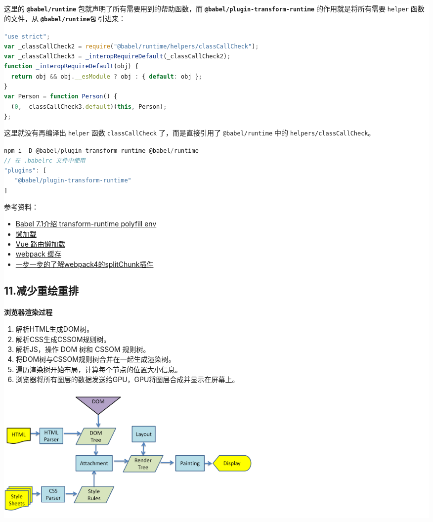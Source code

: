 这里的 **`@babel/runtime`** 包就声明了所有需要用到的帮助函数，而 **`@babel/plugin-transform-runtime`** 的作用就是将所有需要 `helper` 函数的文件，从 **`@babel/runtime包`** 引进来：

```js
"use strict";
var _classCallCheck2 = require("@babel/runtime/helpers/classCallCheck");
var _classCallCheck3 = _interopRequireDefault(_classCallCheck2);
function _interopRequireDefault(obj) {
  return obj && obj.__esModule ? obj : { default: obj };
}
var Person = function Person() {
  (0, _classCallCheck3.default)(this, Person);
};
```

这里就没有再编译出 `helper` 函数 `classCallCheck` 了，而是直接引用了 `@babel/runtime` 中的 `helpers/classCallCheck`。

```js
npm i -D @babel/plugin-transform-runtime @babel/runtime
// 在 .babelrc 文件中使用
"plugins": [
   "@babel/plugin-transform-runtime"
]
```

参考资料：

- [Babel 7.1介绍 transform-runtime polyfill env](https://link.juejin.cn/?target=https%3A%2F%2Fwww.jianshu.com%2Fp%2Fd078b5f3036a)
- [懒加载](https://link.juejin.cn/?target=http%3A%2F%2Fwebpack.docschina.org%2Fguides%2Flazy-loading%2F)
- [Vue 路由懒加载](https://link.juejin.cn/?target=https%3A%2F%2Frouter.vuejs.org%2Fzh%2Fguide%2Fadvanced%2Flazy-loading.html%23%E8%B7%AF%E7%94%B1%E6%87%92%E5%8A%A0%E8%BD%BD)
- [webpack 缓存](https://link.juejin.cn/?target=https%3A%2F%2Fwebpack.docschina.org%2Fguides%2Fcaching%2F)
- [一步一步的了解webpack4的splitChunk插件](https://juejin.im/post/6844903614759043079)

## 11.减少重绘重排

**浏览器渲染过程**

1. 解析HTML生成DOM树。
2. 解析CSS生成CSSOM规则树。
3. 解析JS，操作 DOM 树和 CSSOM 规则树。
4. 将DOM树与CSSOM规则树合并在一起生成渲染树。
5. 遍历渲染树开始布局，计算每个节点的位置大小信息。
6. 浏览器将所有图层的数据发送给GPU，GPU将图层合成并显示在屏幕上。

<img src="../../assets/面试/DOM解析过程.png" alt="DOM解析过程" style="zoom:80%;" />
